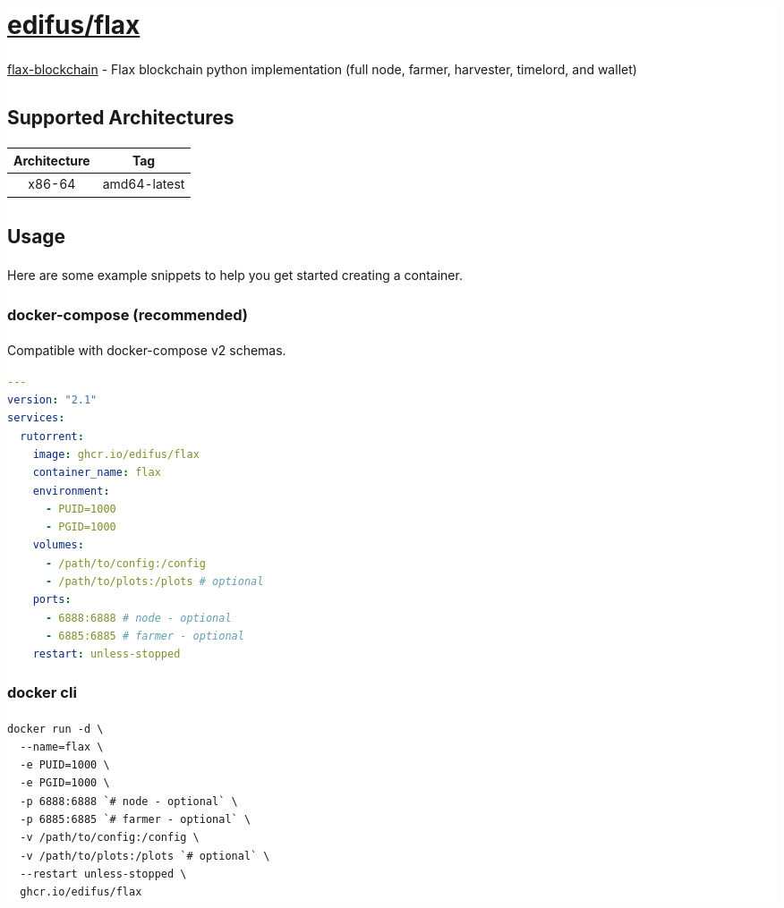 # [edifus/flax](https://github.com/edifus/docker-flax)

[flax-blockchain](https://github.com/Flax-Network/flax-blockchain) - Flax blockchain python implementation (full node, farmer, harvester, timelord, and wallet)

## Supported Architectures

| Architecture | Tag |
| :----: | --- |
| x86-64 | amd64-latest |


## Usage

Here are some example snippets to help you get started creating a container.

### docker-compose (recommended)

Compatible with docker-compose v2 schemas.

```yaml
---
version: "2.1"
services:
  rutorrent:
    image: ghcr.io/edifus/flax
    container_name: flax
    environment:
      - PUID=1000
      - PGID=1000
    volumes:
      - /path/to/config:/config
      - /path/to/plots:/plots # optional
    ports:
      - 6888:6888 # node - optional
      - 6885:6885 # farmer - optional
    restart: unless-stopped
```

### docker cli

```
docker run -d \
  --name=flax \
  -e PUID=1000 \
  -e PGID=1000 \
  -p 6888:6888 `# node - optional` \
  -p 6885:6885 `# farmer - optional` \
  -v /path/to/config:/config \
  -v /path/to/plots:/plots `# optional` \
  --restart unless-stopped \
  ghcr.io/edifus/flax
```
